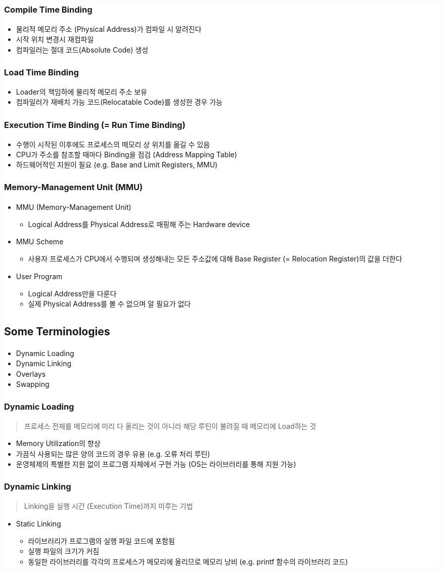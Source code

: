 ### Compile Time Binding

- 물리적 메모리 주소 (Physical Address)가 컴파일 시 알려진다
- 시작 위치 변경시 재컴파일
- 컴파일러는 절대 코드(Absolute Code) 생성

### Load Time Binding

- Loader의 책임하에 물리적 메모리 주소 보유
- 컴파일러가 재배치 가능 코드(Relocatable Code)를 생성한 경우 가능

### Execution Time Binding (= Run Time Binding)

- 수행이 시작된 이후에도 프로세스의 메모리 상 위치를 옮길 수 있음
- CPU가 주소를 참조할 때마다 Binding을 점검 (Address Mapping Table)
- 하드웨어적인 지원이 필요 (e.g. Base and Limit Registers, MMU)

### Memory-Management Unit (MMU)

- MMU (Memory-Management Unit)

  - Logical Address를 Physical Address로 매핑해 주는 Hardware device

- MMU Scheme

  - 사용자 프로세스가 CPU에서 수행되며 생성해내는 모든 주소값에 대해 Base Register (= Relocation Register)의 값을 더한다

- User Program

  - Logical Address만을 다룬다
  - 실제 Physical Address를 볼 수 없으며 알 필요가 없다

## Some Terminologies

- Dynamic Loading
- Dynamic Linking
- Overlays
- Swapping

### Dynamic Loading

> 프로세스 전체를 메모리에 미리 다 올리는 것이 아니라 해당 루틴이 불려질 때 메모리에 Load하는 것

- Memory Utilization의 향상
- 가끔식 사용되는 많은 양의 코드의 경우 유용 (e.g. 오류 처리 루틴)
- 운영체제의 특별한 지원 없이 프로그램 자체에서 구현 가능 (OS는 라이브러리를 통해 지원 가능)

### Dynamic Linking

> Linking을 실행 시간 (Execution Time)까지 미루는 기법

- Static Linking

  - 라이브러리가 프로그램의 실행 파일 코드에 포함됨
  - 실행 파일의 크기가 커짐
  - 동일한 라이브러리를 각각의 프로세스가 메모리에 올리므로 메모리 낭비 (e.g. printf 함수의 라이브러리 코드)
